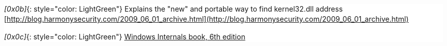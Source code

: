 *[0x0b]*{: style="color: LightGreen"} Explains the "new" and portable way to find kernel32.dll address  
[http://blog.harmonysecurity.com/2009_06_01_archive.html](http://blog.harmonysecurity.com/2009_06_01_archive.html)

*[0x0c]*{: style="color: LightGreen"} [Windows Internals book, 6th edition](https://www.amazon.com/Windows-Internals-Part-Developer-Reference/dp/0735648735/ref=sr_1_4?s=books&ie=UTF8&qid=1506526158&sr=1-4&keywords=windows+internals)
